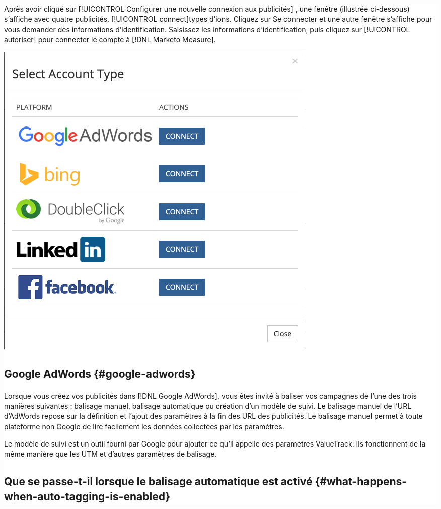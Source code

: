 Après avoir cliqué sur [!UICONTROL Configurer une nouvelle connexion aux publicités] , une fenêtre (illustrée ci-dessous) s’affiche avec quatre publicités. [!UICONTROL connect]types d’ions. Cliquez sur Se connecter et une autre fenêtre s’affiche pour vous demander des informations d’identification. Saisissez les informations d’identification, puis cliquez sur [!UICONTROL autoriser] pour connecter le compte à [!DNL Marketo Measure].

![](assets/select-account-type.png)

## Google AdWords {#google-adwords}

Lorsque vous créez vos publicités dans [!DNL Google AdWords], vous êtes invité à baliser vos campagnes de l’une des trois manières suivantes : balisage manuel, balisage automatique ou création d’un modèle de suivi. Le balisage manuel de l’URL d’AdWords repose sur la définition et l’ajout des paramètres à la fin des URL des publicités. Le balisage manuel permet à toute plateforme non Google de lire facilement les données collectées par les paramètres.

Le modèle de suivi est un outil fourni par Google pour ajouter ce qu’il appelle des paramètres ValueTrack. Ils fonctionnent de la même manière que les UTM et d’autres paramètres de balisage.

## Que se passe-t-il lorsque le balisage automatique est activé {#what-happens-when-auto-tagging-is-enabled}
